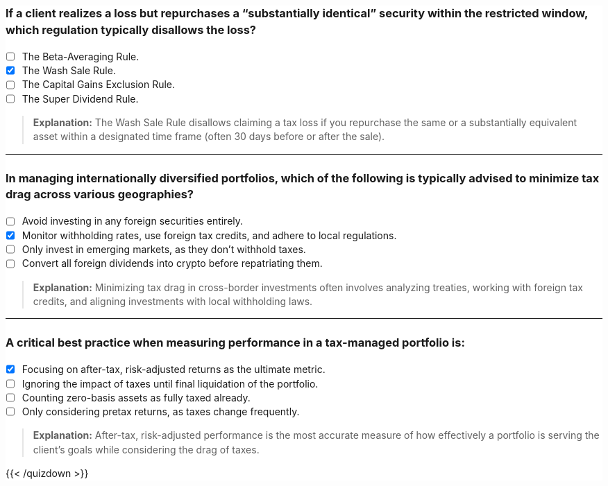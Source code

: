 ### If a client realizes a loss but repurchases a “substantially identical” security within the restricted window, which regulation typically disallows the loss?

- [ ] The Beta-Averaging Rule.  
- [x] The Wash Sale Rule.  
- [ ] The Capital Gains Exclusion Rule.  
- [ ] The Super Dividend Rule.  

> **Explanation:** The Wash Sale Rule disallows claiming a tax loss if you repurchase the same or a substantially equivalent asset within a designated time frame (often 30 days before or after the sale).

---

### In managing internationally diversified portfolios, which of the following is typically advised to minimize tax drag across various geographies?

- [ ] Avoid investing in any foreign securities entirely.  
- [x] Monitor withholding rates, use foreign tax credits, and adhere to local regulations.  
- [ ] Only invest in emerging markets, as they don’t withhold taxes.  
- [ ] Convert all foreign dividends into crypto before repatriating them.  

> **Explanation:** Minimizing tax drag in cross-border investments often involves analyzing treaties, working with foreign tax credits, and aligning investments with local withholding laws.

---

### A critical best practice when measuring performance in a tax-managed portfolio is:

- [x] Focusing on after-tax, risk-adjusted returns as the ultimate metric.  
- [ ] Ignoring the impact of taxes until final liquidation of the portfolio.  
- [ ] Counting zero-basis assets as fully taxed already.  
- [ ] Only considering pretax returns, as taxes change frequently.  

> **Explanation:** After-tax, risk-adjusted performance is the most accurate measure of how effectively a portfolio is serving the client’s goals while considering the drag of taxes.

{{< /quizdown >}}

